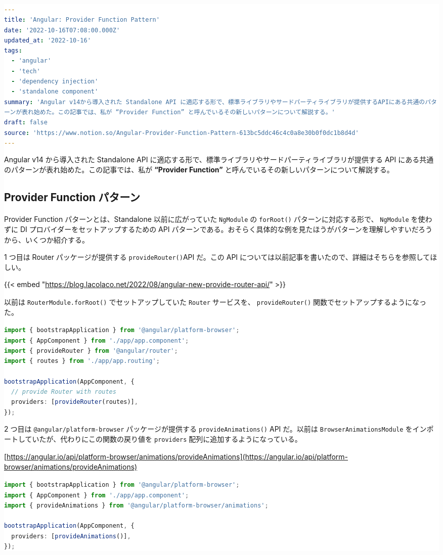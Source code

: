 ```yaml
---
title: 'Angular: Provider Function Pattern'
date: '2022-10-16T07:08:00.000Z'
updated_at: '2022-10-16'
tags:
  - 'angular'
  - 'tech'
  - 'dependency injection'
  - 'standalone component'
summary: 'Angular v14から導入された Standalone API に適応する形で、標準ライブラリやサードパーティライブラリが提供するAPIにある共通のパターンが表れ始めた。この記事では、私が “Provider Function” と呼んでいるその新しいパターンについて解説する。'
draft: false
source: 'https://www.notion.so/Angular-Provider-Function-Pattern-613bc5ddc46c4c0a8e30b0f0dc1b8d4d'
---
```


Angular v14 から導入された Standalone API に適応する形で、標準ライブラリやサードパーティライブラリが提供する API にある共通のパターンが表れ始めた。この記事では、私が **“Provider Function”** と呼んでいるその新しいパターンについて解説する。

## Provider Function パターン

Provider Function パターンとは、Standalone 以前に広がっていた `NgModule` の `forRoot()` パターンに対応する形で、 `NgModule` を使わずに DI プロバイダーをセットアップするための API パターンである。おそらく具体的な例を見たほうがパターンを理解しやすいだろうから、いくつか紹介する。

1 つ目は Router パッケージが提供する `provideRouter()`API だ。この API については以前記事を書いたので、詳細はそちらを参照してほしい。

{{< embed "https://blog.lacolaco.net/2022/08/angular-new-provide-router-api/" >}}

以前は `RouterModule.forRoot()` でセットアップしていた `Router` サービスを、 `provideRouter()` 関数でセットアップするようになった。

```typescript
import { bootstrapApplication } from '@angular/platform-browser';
import { AppComponent } from './app/app.component';
import { provideRouter } from '@angular/router';
import { routes } from './app/app.routing';

bootstrapApplication(AppComponent, {
  // provide Router with routes
  providers: [provideRouter(routes)],
});
```

2 つ目は `@angular/platform-browser` パッケージが提供する `provideAnimations()` API だ。以前は `BrowserAnimationsModule` をインポートしていたが、代わりにこの関数の戻り値を `providers` 配列に追加するようになっている。

[https://angular.io/api/platform-browser/animations/provideAnimations](https://angular.io/api/platform-browser/animations/provideAnimations)

```typescript
import { bootstrapApplication } from '@angular/platform-browser';
import { AppComponent } from './app/app.component';
import { provideAnimations } from '@angular/platform-browser/animations';

bootstrapApplication(AppComponent, {
  providers: [provideAnimations()],
});
```
